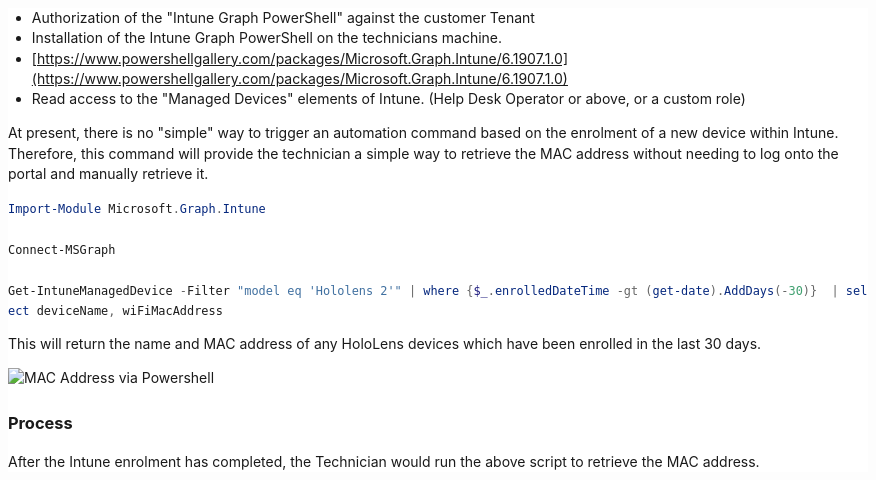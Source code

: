 - Authorization of the &quot;Intune Graph PowerShell&quot; against the customer Tenant
- Installation of the Intune Graph PowerShell on the technicians machine.
- [https://www.powershellgallery.com/packages/Microsoft.Graph.Intune/6.1907.1.0](https://www.powershellgallery.com/packages/Microsoft.Graph.Intune/6.1907.1.0)
- Read access to the &quot;Managed Devices&quot; elements of Intune. (Help Desk Operator or above, or a custom role)

At present, there is no &quot;simple&quot; way to trigger an automation command based on the enrolment of a new device within Intune. Therefore, this command will provide the technician a simple way to retrieve the MAC address without needing to log onto the portal and manually retrieve it.

```powershell
Import-Module Microsoft.Graph.Intune

Connect-MSGraph

Get-IntuneManagedDevice -Filter "model eq 'Hololens 2'" | where {$_.enrolledDateTime -gt (get-date).AddDays(-30)}  | select deviceName, wiFiMacAddress 
```

This will return the name and MAC address of any HoloLens devices which have been enrolled in the last 30 days.

![MAC Address via Powershell](images/mac-address-powershell.jpg)

### Process

After the Intune enrolment has completed, the Technician would run the above script to retrieve the MAC address.
